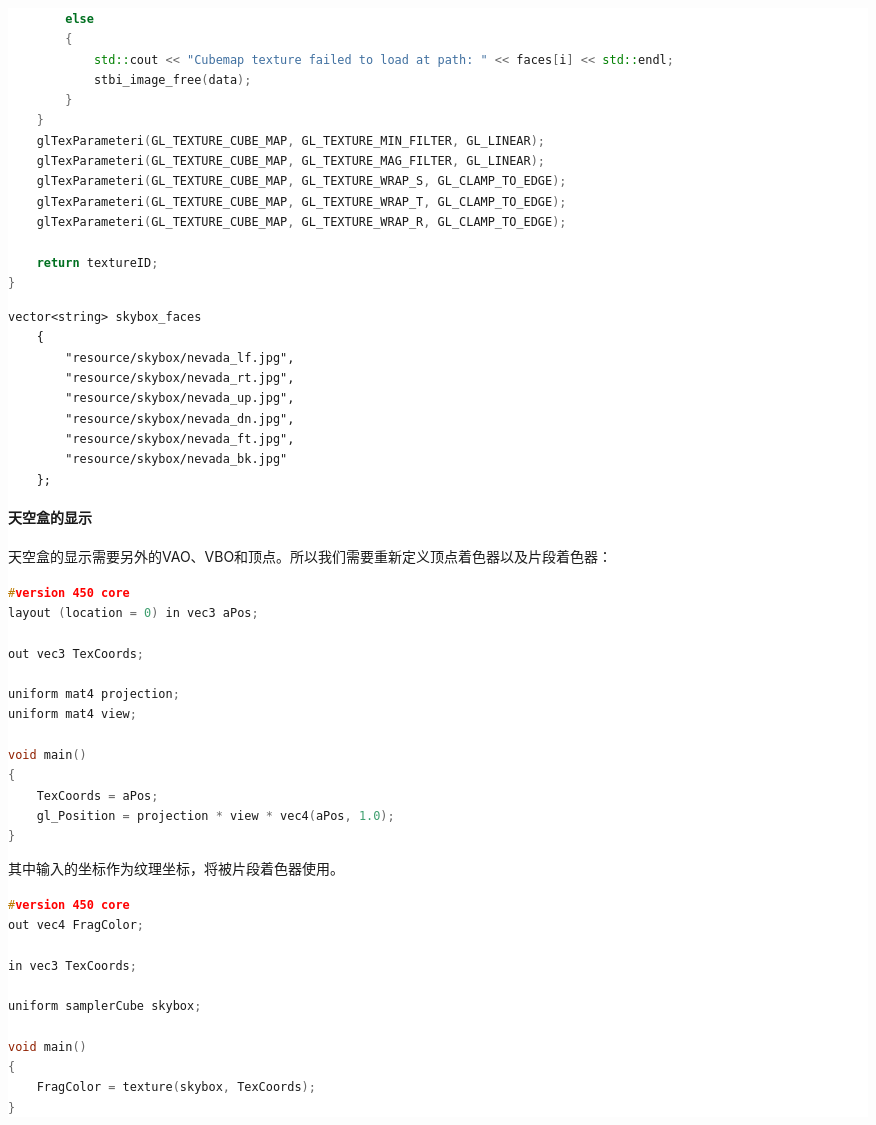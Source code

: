 ```c++
        else
        {
            std::cout << "Cubemap texture failed to load at path: " << faces[i] << std::endl;
            stbi_image_free(data);
        }
    }
    glTexParameteri(GL_TEXTURE_CUBE_MAP, GL_TEXTURE_MIN_FILTER, GL_LINEAR);
    glTexParameteri(GL_TEXTURE_CUBE_MAP, GL_TEXTURE_MAG_FILTER, GL_LINEAR);
    glTexParameteri(GL_TEXTURE_CUBE_MAP, GL_TEXTURE_WRAP_S, GL_CLAMP_TO_EDGE);
    glTexParameteri(GL_TEXTURE_CUBE_MAP, GL_TEXTURE_WRAP_T, GL_CLAMP_TO_EDGE);
    glTexParameteri(GL_TEXTURE_CUBE_MAP, GL_TEXTURE_WRAP_R, GL_CLAMP_TO_EDGE);

    return textureID;
}
```

```
vector<string> skybox_faces
    {
        "resource/skybox/nevada_lf.jpg",
        "resource/skybox/nevada_rt.jpg",
        "resource/skybox/nevada_up.jpg",
        "resource/skybox/nevada_dn.jpg",
        "resource/skybox/nevada_ft.jpg",
        "resource/skybox/nevada_bk.jpg"
    };
```

#### 天空盒的显示

天空盒的显示需要另外的VAO、VBO和顶点。所以我们需要重新定义顶点着色器以及片段着色器：

```c++
#version 450 core
layout (location = 0) in vec3 aPos;

out vec3 TexCoords;

uniform mat4 projection;
uniform mat4 view;

void main()
{
    TexCoords = aPos;
    gl_Position = projection * view * vec4(aPos, 1.0);
}
```

其中输入的坐标作为纹理坐标，将被片段着色器使用。

```c++
#version 450 core
out vec4 FragColor;

in vec3 TexCoords;

uniform samplerCube skybox;

void main()
{    
    FragColor = texture(skybox, TexCoords);
}
```
